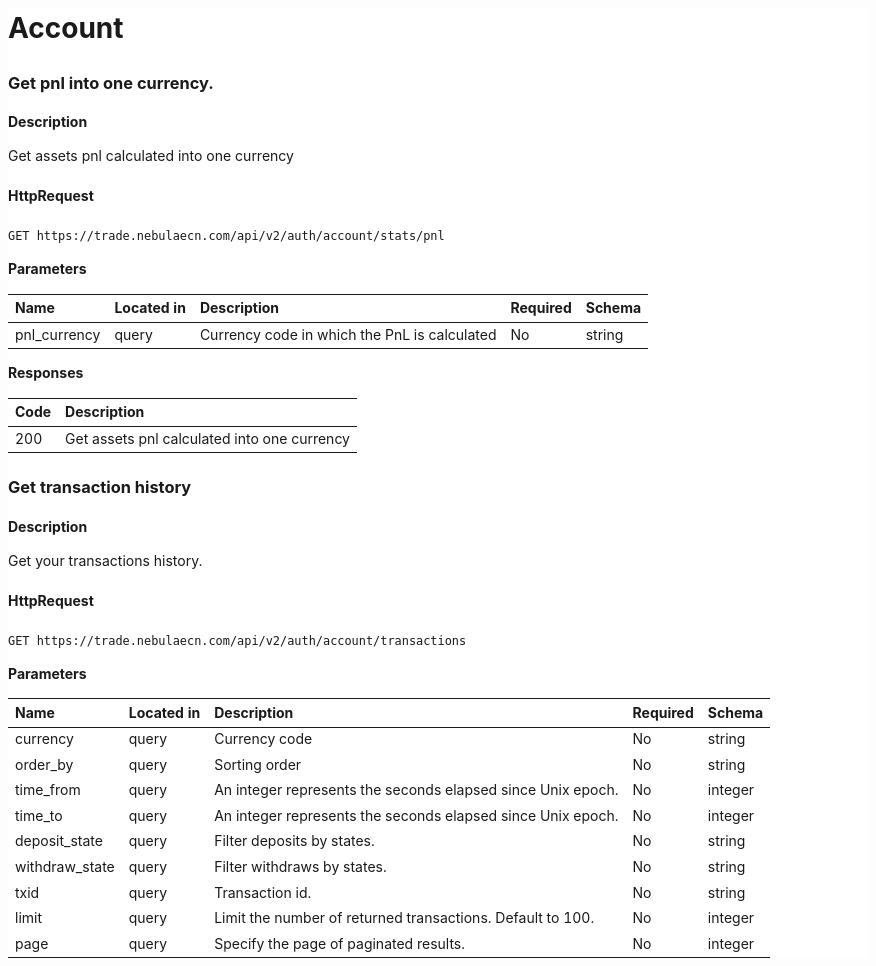 # Account

### Get pnl into one currency.

**Description**

Get assets pnl calculated into one currency

#### HttpRequest

```text
GET https://trade.nebulaecn.com/api/v2/auth/account/stats/pnl
```

**Parameters**

| Name | Located in | Description | Required | Schema |
| :--- | :--- | :--- | :--- | :--- |
| pnl\_currency | query | Currency code in which the PnL is calculated | No | string |

**Responses**

| Code | Description |
| :--- | :--- |
| 200 | Get assets pnl calculated into one currency |

### **Get transaction history**

**Description**

Get your transactions history.

#### HttpRequest

```text
GET https://trade.nebulaecn.com/api/v2/auth/account/transactions
```

**Parameters**

| Name | Located in | Description | Required | Schema |
| :--- | :--- | :--- | :--- | :--- |
| currency | query | Currency code | No | string |
| order\_by | query | Sorting order | No | string |
| time\_from | query | An integer represents the seconds elapsed since Unix epoch. | No | integer |
| time\_to | query | An integer represents the seconds elapsed since Unix epoch. | No | integer |
| deposit\_state | query | Filter deposits by states. | No | string |
| withdraw\_state | query | Filter withdraws by states. | No | string |
| txid | query | Transaction id. | No | string |
| limit | query | Limit the number of returned transactions. Default to 100. | No | integer |
| page | query | Specify the page of paginated results. | No | integer |
